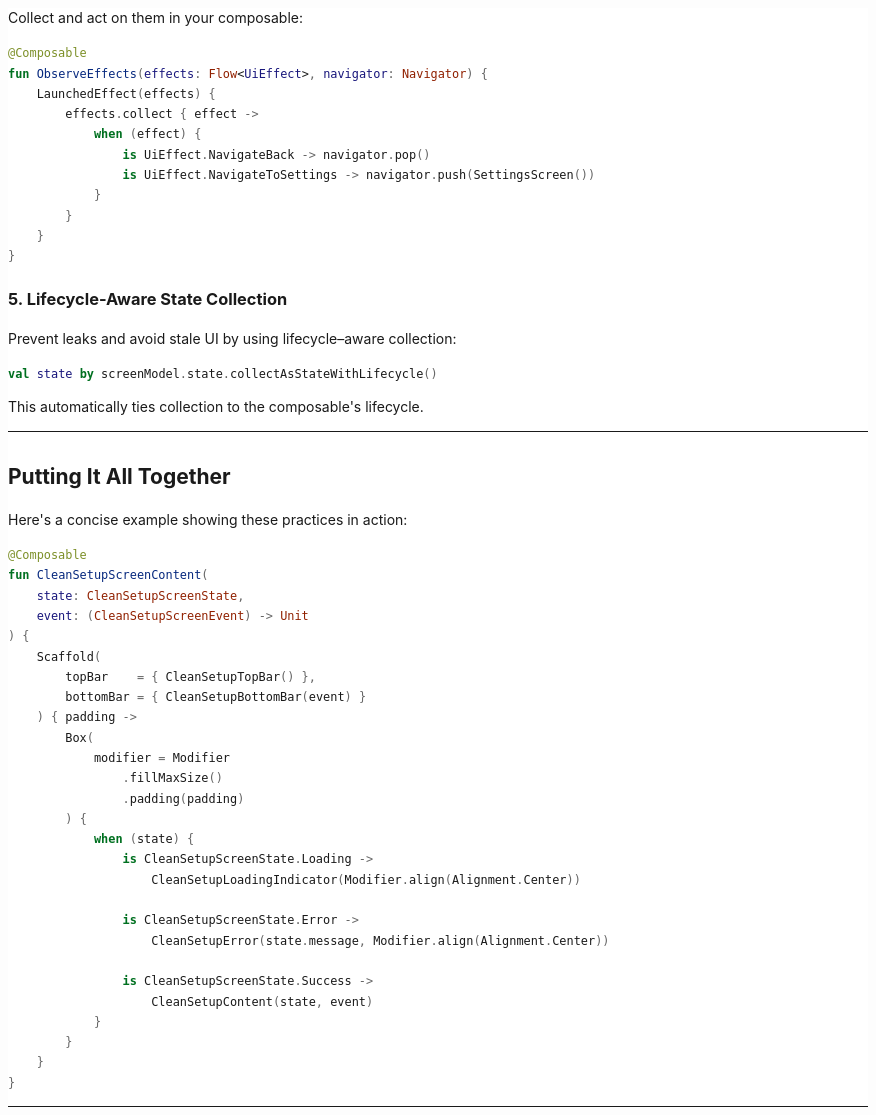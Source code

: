 Collect and act on them in your composable:

```kotlin
@Composable
fun ObserveEffects(effects: Flow<UiEffect>, navigator: Navigator) {
    LaunchedEffect(effects) {
        effects.collect { effect ->
            when (effect) {
                is UiEffect.NavigateBack -> navigator.pop()
                is UiEffect.NavigateToSettings -> navigator.push(SettingsScreen())
            }
        }
    }
}
```

### 5. Lifecycle-Aware State Collection

Prevent leaks and avoid stale UI by using lifecycle–aware collection:

```kotlin
val state by screenModel.state.collectAsStateWithLifecycle()
```

This automatically ties collection to the composable's lifecycle.

---

## Putting It All Together

Here's a concise example showing these practices in action:

```kotlin
@Composable
fun CleanSetupScreenContent(
    state: CleanSetupScreenState,
    event: (CleanSetupScreenEvent) -> Unit
) {
    Scaffold(
        topBar    = { CleanSetupTopBar() },
        bottomBar = { CleanSetupBottomBar(event) }
    ) { padding ->
        Box(
            modifier = Modifier
                .fillMaxSize()
                .padding(padding)
        ) {
            when (state) {
                is CleanSetupScreenState.Loading ->
                    CleanSetupLoadingIndicator(Modifier.align(Alignment.Center))

                is CleanSetupScreenState.Error ->
                    CleanSetupError(state.message, Modifier.align(Alignment.Center))

                is CleanSetupScreenState.Success ->
                    CleanSetupContent(state, event)
            }
        }
    }
}
```

---